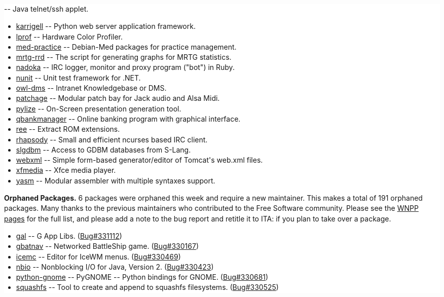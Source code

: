  -- Java telnet/ssh applet.
* [karrigell](https://packages.debian.org/unstable/web/karrigell)
 -- Python web server application framework.
* [lprof](https://packages.debian.org/unstable/graphics/lprof)
 -- Hardware Color Profiler.
* [med-practice](https://packages.debian.org/unstable/misc/med-practice)
 -- Debian-Med packages for practice management.
* [mrtg-rrd](https://packages.debian.org/unstable/web/mrtg-rrd)
 -- The script for generating graphs for MRTG statistics.
* [nadoka](https://packages.debian.org/unstable/net/nadoka)
 -- IRC logger, monitor and proxy program ("bot") in Ruby.
* [nunit](https://packages.debian.org/unstable/devel/nunit)
 -- Unit test framework for .NET.
* [owl-dms](https://packages.debian.org/unstable/web/owl-dms)
 -- Intranet Knowledgebase or DMS.
* [patchage](https://packages.debian.org/unstable/sound/patchage)
 -- Modular patch bay for Jack audio and Alsa Midi.
* [pylize](https://packages.debian.org/unstable/misc/pylize)
 -- On-Screen presentation generation tool.
* [qbankmanager](https://packages.debian.org/unstable/utils/qbankmanager)
 -- Online banking program with graphical interface.
* [ree](https://packages.debian.org/unstable/admin/ree)
 -- Extract ROM extensions.
* [rhapsody](https://packages.debian.org/unstable/net/rhapsody)
 -- Small and efficient ncurses based IRC client.
* [slgdbm](https://packages.debian.org/unstable/interpreters/slgdbm)
 -- Access to GDBM databases from S-Lang.
* [webxml](https://packages.debian.org/unstable/devel/webxml)
 -- Simple form-based generator/editor of Tomcat's web.xml files.
* [xfmedia](https://packages.debian.org/unstable/sound/xfmedia)
 -- Xfce media player.
* [yasm](https://packages.debian.org/unstable/devel/yasm)
 -- Modular assembler with multiple syntaxes support.


**Orphaned Packages.** 6 packages were orphaned this week and
require a new maintainer. This makes a total of 191 orphaned packages. Many
thanks to the previous maintainers who contributed to the Free Software
community. Please see the [WNPP pages](https://www.debian.org/devel/wnpp/) for
the full list, and please add a note to the bug report and retitle it to ITA:
if you plan to take over a package.


* [gal](https://packages.debian.org/unstable/oldlibs/libgal23)
 -- G App Libs.
 ([Bug#331112](https://bugs.debian.org/331112))
* [gbatnav](https://packages.debian.org/unstable/gnome/gbatnav)
 -- Networked BattleShip game.
 ([Bug#330167](https://bugs.debian.org/330167))
* [icemc](https://packages.debian.org/unstable/x11/icemc)
 -- Editor for IceWM menus.
 ([Bug#330469](https://bugs.debian.org/330469))
* [nbio](https://packages.debian.org/unstable/libs/libnbio2-java)
 -- Nonblocking I/O for Java, Version 2.
 ([Bug#330423](https://bugs.debian.org/330423))
* [python-gnome](https://packages.debian.org/unstable/python/python-gnome-1.2)
 -- PyGNOME -- Python bindings for GNOME.
 ([Bug#330681](https://bugs.debian.org/330681))
* [squashfs](https://packages.debian.org/unstable/admin/squashfs-tools)
 -- Tool to create and append to squashfs filesystems.
 ([Bug#330525](https://bugs.debian.org/330525))
